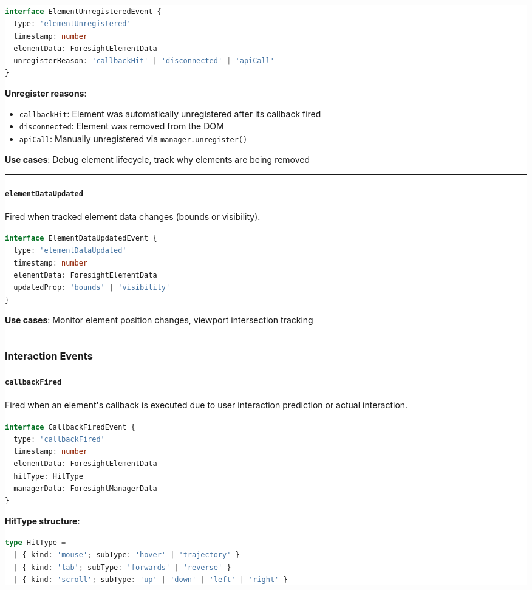 ```typescript
interface ElementUnregisteredEvent {
  type: 'elementUnregistered'
  timestamp: number
  elementData: ForesightElementData
  unregisterReason: 'callbackHit' | 'disconnected' | 'apiCall'
}
```

**Unregister reasons**:
- `callbackHit`: Element was automatically unregistered after its callback fired
- `disconnected`: Element was removed from the DOM
- `apiCall`: Manually unregistered via `manager.unregister()`

**Use cases**: Debug element lifecycle, track why elements are being removed

---

#### `elementDataUpdated`

Fired when tracked element data changes (bounds or visibility).

```typescript
interface ElementDataUpdatedEvent {
  type: 'elementDataUpdated'
  timestamp: number
  elementData: ForesightElementData
  updatedProp: 'bounds' | 'visibility'
}
```

**Use cases**: Monitor element position changes, viewport intersection tracking

---

### Interaction Events

#### `callbackFired`

Fired when an element's callback is executed due to user interaction prediction or actual interaction.

```typescript
interface CallbackFiredEvent {
  type: 'callbackFired'
  timestamp: number
  elementData: ForesightElementData
  hitType: HitType
  managerData: ForesightManagerData
}
```

**HitType structure**:
```typescript
type HitType = 
  | { kind: 'mouse'; subType: 'hover' | 'trajectory' }
  | { kind: 'tab'; subType: 'forwards' | 'reverse' }
  | { kind: 'scroll'; subType: 'up' | 'down' | 'left' | 'right' }
```
